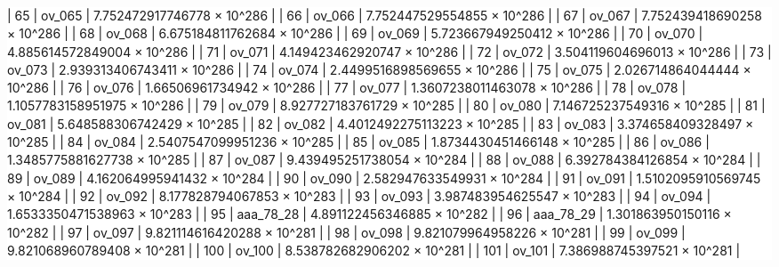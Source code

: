 | 65 | ov_065 | 7.752472917746778 × 10^286 |
| 66 | ov_066 | 7.752447529554855 × 10^286 |
| 67 | ov_067 | 7.752439418690258 × 10^286 |
| 68 | ov_068 | 6.675184811762684 × 10^286 |
| 69 | ov_069 | 5.723667949250412 × 10^286 |
| 70 | ov_070 | 4.885614572849004 × 10^286 |
| 71 | ov_071 | 4.149423462920747 × 10^286 |
| 72 | ov_072 | 3.504119604696013 × 10^286 |
| 73 | ov_073 | 2.939313406743411 × 10^286 |
| 74 | ov_074 | 2.4499516898569655 × 10^286 |
| 75 | ov_075 | 2.026714864044444 × 10^286 |
| 76 | ov_076 | 1.66506961734942 × 10^286 |
| 77 | ov_077 | 1.3607238011463078 × 10^286 |
| 78 | ov_078 | 1.1057783158951975 × 10^286 |
| 79 | ov_079 | 8.927727183761729 × 10^285 |
| 80 | ov_080 | 7.146725237549316 × 10^285 |
| 81 | ov_081 | 5.648588306742429 × 10^285 |
| 82 | ov_082 | 4.4012492275113223 × 10^285 |
| 83 | ov_083 | 3.374658409328497 × 10^285 |
| 84 | ov_084 | 2.5407547099951236 × 10^285 |
| 85 | ov_085 | 1.8734430451466148 × 10^285 |
| 86 | ov_086 | 1.3485775881627738 × 10^285 |
| 87 | ov_087 | 9.439495251738054 × 10^284 |
| 88 | ov_088 | 6.392784384126854 × 10^284 |
| 89 | ov_089 | 4.162064995941432 × 10^284 |
| 90 | ov_090 | 2.582947633549931 × 10^284 |
| 91 | ov_091 | 1.5102095910569745 × 10^284 |
| 92 | ov_092 | 8.177828794067853 × 10^283 |
| 93 | ov_093 | 3.987483954625547 × 10^283 |
| 94 | ov_094 | 1.6533350471538963 × 10^283 |
| 95 | aaa_78_28 | 4.891122456346885 × 10^282 |
| 96 | aaa_78_29 | 1.301863950150116 × 10^282 |
| 97 | ov_097 | 9.821114616420288 × 10^281 |
| 98 | ov_098 | 9.821079964958226 × 10^281 |
| 99 | ov_099 | 9.821068960789408 × 10^281 |
| 100 | ov_100 | 8.538782682906202 × 10^281 |
| 101 | ov_101 | 7.386988745397521 × 10^281 |